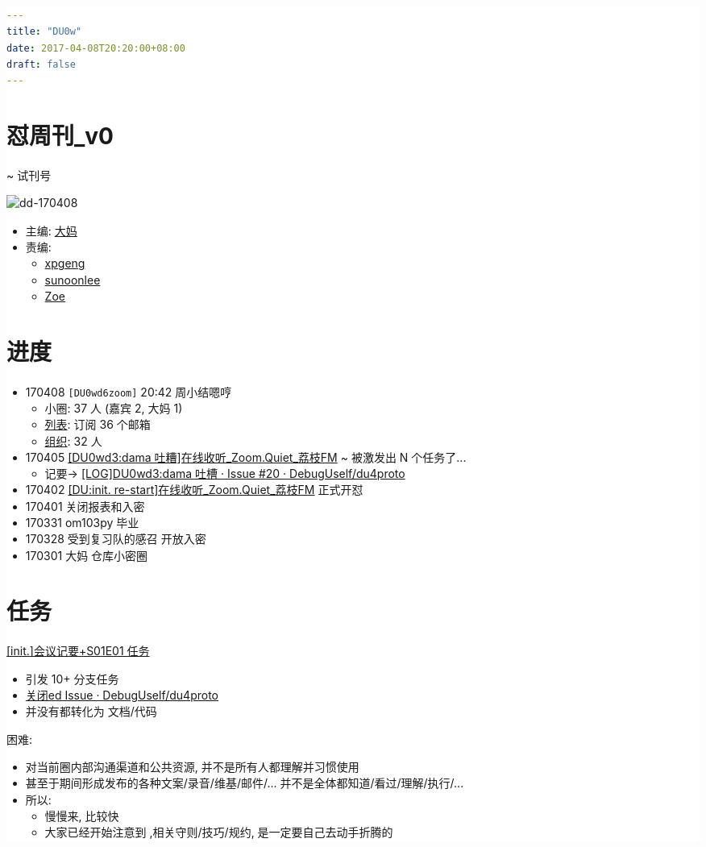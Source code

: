 ```yaml
---
title: "DU0w"
date: 2017-04-08T20:20:00+08:00
draft: false
---
```


# 怼周刊_v0
~ 试刊号

![dd-170408](http://zoomquiet.qiniucdn.com/res/dsign/dd-170408.jpeg?imageView2/2/w/420)

- 主编: [大妈](http://du.zoomquiet.io/2014-02/ac0-zq/)
- 责编:
    + [xpgeng](http://du.zoomquiet.io/2017-04/about-xpgeng/)
    + [sunoonlee](http://du.zoomquiet.io/2017-04/about-sunoonlee/)
    + [Zoe](http://du.zoomquiet.io/2017-04/about-zoe/)

# 进度

- 170408 `[DU0wd6zoom]` 20:42 周小结嗯哼
    + 小圈: 37 人 (嘉宾 2, 大妈 1)
    + [列表](https://groups.google.com/forum/#!aboutgroup/debuguself): 订阅 36 个邮箱
    + [组织](https://github.com/DebugUself): 32 人
- 170405 [[DU0wd3:dama 吐糟]在线收听_Zoom.Quiet_荔枝FM](https://www.lizhi.fm/3475110/2594444217544184326) ~ 被激发出 N 个任务了...
    + 记要-> [[LOG]DU0wd3:dama 吐槽 · Issue #20 · DebugUself/du4proto](https://github.com/DebugUself/du4proto/issues/20)
- 170402 [[DU:init. re-start]在线收听_Zoom.Quiet_荔枝FM](https://www.lizhi.fm/3475110/2594077848243996166) 正式开怼
- 170401 关闭报表和入密
- 170331 om103py 毕业
- 170328 受到复习队的感召 开放入密
- 170301 大妈 仓库小密圈

# 任务

[[init.]会议记要+S01E01 任务](https://github.com/DebugUself/du4proto/issues/2)

- 引发 10+ 分支任务
- [关闭ed Issue · DebugUself/du4proto](https://github.com/DebugUself/du4proto/issues?q=is%3Aissue+is%3Aclosed)
- 并没有都转化为 文档/代码 

困难:

- 对当前圈内部沟通渠道和公共资源, 并不是所有人都理解并习惯使用
- 甚至于期间形成发布的各种文案/录音/维基/邮件/... 并不是全体都知道/看过/理解/执行/...
- 所以:
    + 慢慢来, 比较快
    + 大家已经开始注意到 ,相关守则/技巧/规约, 是一定要自己去动手折腾的

